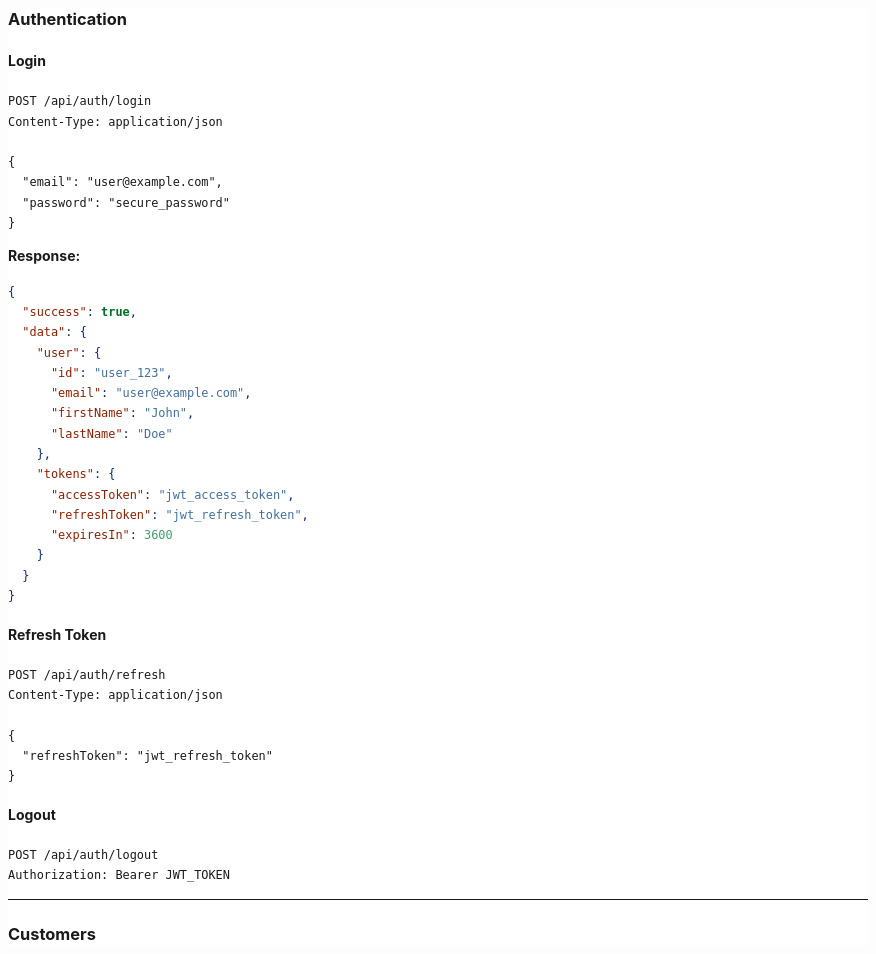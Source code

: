 ### **Authentication**

#### **Login**
```http
POST /api/auth/login
Content-Type: application/json

{
  "email": "user@example.com",
  "password": "secure_password"
}
```

**Response:**
```json
{
  "success": true,
  "data": {
    "user": {
      "id": "user_123",
      "email": "user@example.com",
      "firstName": "John",
      "lastName": "Doe"
    },
    "tokens": {
      "accessToken": "jwt_access_token",
      "refreshToken": "jwt_refresh_token",
      "expiresIn": 3600
    }
  }
}
```

#### **Refresh Token**
```http
POST /api/auth/refresh
Content-Type: application/json

{
  "refreshToken": "jwt_refresh_token"
}
```

#### **Logout**
```http
POST /api/auth/logout
Authorization: Bearer JWT_TOKEN
```

---

### **Customers**
